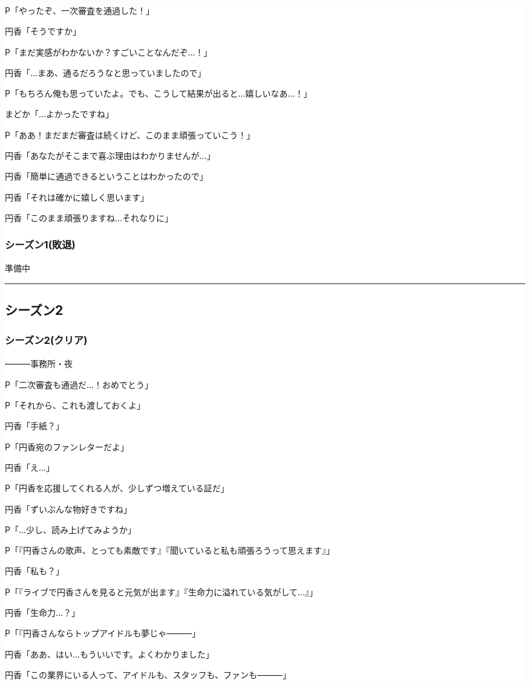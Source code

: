P「やったぞ、一次審査を通過した！」

円香「そうですか」

P「まだ実感がわかないか？すごいことなんだぞ...！」

円香「...まあ、通るだろうなと思っていましたので」

P「もちろん俺も思っていたよ。でも、こうして結果が出ると...嬉しいなあ...！」

まどか「...よかったですね」

P「ああ！まだまだ審査は続くけど、このまま頑張っていこう！」

円香「あなたがそこまで喜ぶ理由はわかりませんが...」

円香「簡単に通過できるということはわかったので」

円香「それは確かに嬉しく思います」

円香「このまま頑張りますね...それなりに」

### シーズン1(敗退)

準備中

---
## シーズン2
### シーズン2(クリア)

––––––事務所・夜

P「二次審査も通過だ...！おめでとう」

P「それから、これも渡しておくよ」

円香「手紙？」

P「円香宛のファンレターだよ」

円香「え...」

P「円香を応援してくれる人が、少しずつ増えている証だ」

円香「ずいぶんな物好きですね」

P「...少し、読み上げてみようか」

P「『円香さんの歌声、とっても素敵です』『聞いていると私も頑張ろうって思えます』」

円香「私も？」

P「『ライブで円香さんを見ると元気が出ます』『生命力に溢れている気がして...』」

円香「生命力...？」

P「『円香さんならトップアイドルも夢じゃ––––––」

円香「ああ、はい...もういいです。よくわかりました」

円香「この業界にいる人って、アイドルも、スタッフも、ファンも––––––」
